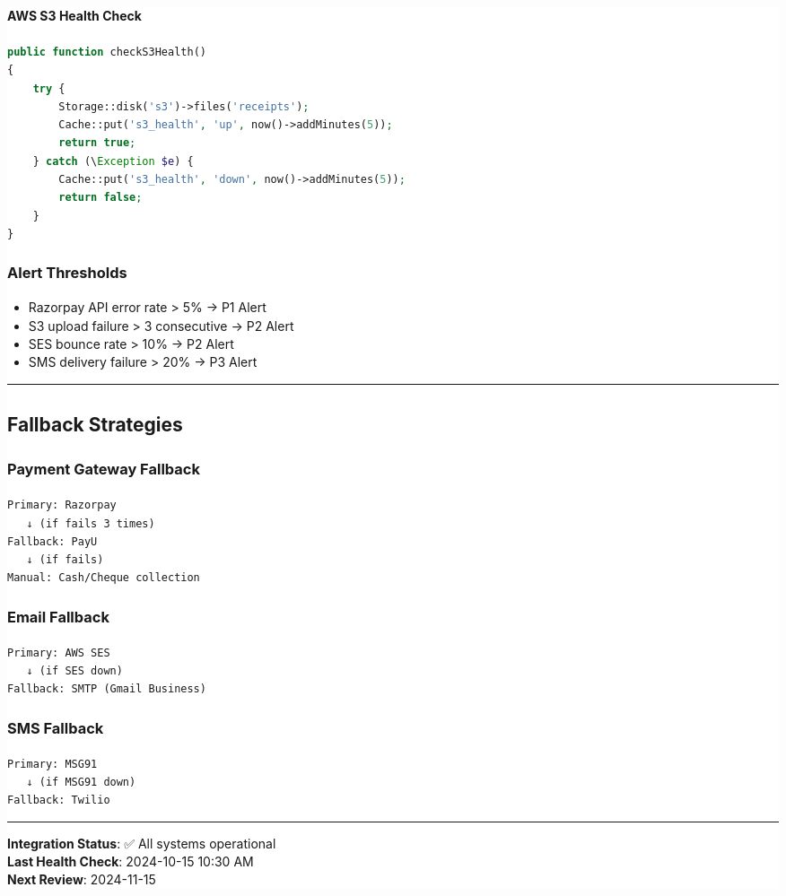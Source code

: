 #### AWS S3 Health Check
```php
public function checkS3Health()
{
    try {
        Storage::disk('s3')->files('receipts');
        Cache::put('s3_health', 'up', now()->addMinutes(5));
        return true;
    } catch (\Exception $e) {
        Cache::put('s3_health', 'down', now()->addMinutes(5));
        return false;
    }
}
```

### Alert Thresholds
- Razorpay API error rate > 5% → P1 Alert
- S3 upload failure > 3 consecutive → P2 Alert
- SES bounce rate > 10% → P2 Alert
- SMS delivery failure > 20% → P3 Alert

---

## Fallback Strategies

### Payment Gateway Fallback
```
Primary: Razorpay
   ↓ (if fails 3 times)
Fallback: PayU
   ↓ (if fails)
Manual: Cash/Cheque collection
```

### Email Fallback
```
Primary: AWS SES
   ↓ (if SES down)
Fallback: SMTP (Gmail Business)
```

### SMS Fallback
```
Primary: MSG91
   ↓ (if MSG91 down)
Fallback: Twilio
```

---

**Integration Status**: ✅ All systems operational  
**Last Health Check**: 2024-10-15 10:30 AM  
**Next Review**: 2024-11-15
